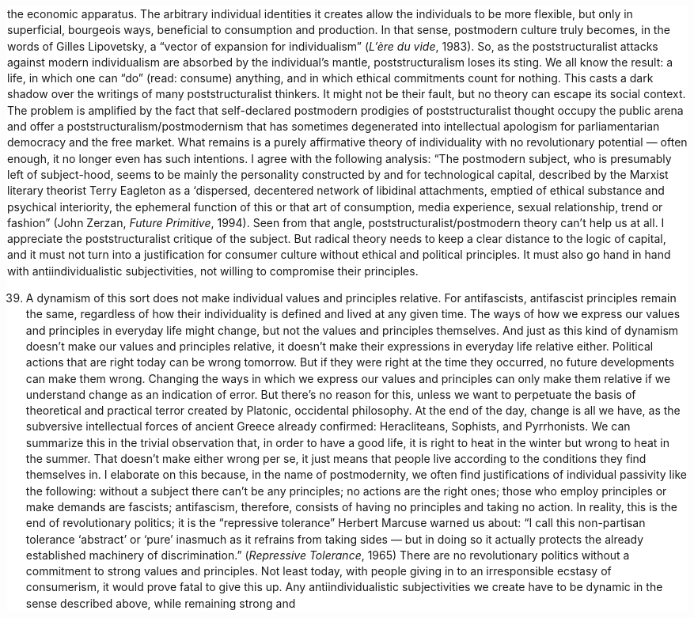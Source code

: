 the economic apparatus. The arbitrary individual identities it creates allow
the individuals to be more flexible, but only in superficial, bourgeois
ways, beneficial to consumption and production. In that sense, postmodern
culture truly becomes, in the words of Gilles Lipovetsky, a “vector of
expansion for individualism” (_L’ère du vide_, 1983). So, as the
poststructuralist attacks against modern individualism are absorbed by the
individual’s mantle, poststructuralism loses its sting. We all know the
result: a life, in which one can “do” (read: consume) anything, and in which
ethical commitments count for nothing. This casts a dark shadow over the
writings of many poststructuralist thinkers. It might not be their fault,
but no theory can escape its social context. The problem is amplified by the
fact that self-declared postmodern prodigies of poststructuralist thought
occupy the public arena and offer a poststructuralism/postmodernism that has
sometimes degenerated into intellectual apologism for parliamentarian
democracy and the free market. What remains is a purely affirmative theory
of individuality with no revolutionary potential — often enough, it no
longer even has such intentions. I agree with the following analysis: “The
postmodern subject, who is presumably left of subject-hood, seems to be
mainly the personality constructed by and for technological capital,
described by the Marxist literary theorist Terry Eagleton as a ‘dispersed,
decentered network of libidinal attachments, emptied of ethical substance
and psychical interiority, the ephemeral function of this or that art of
consumption, media experience, sexual relationship, trend or fashion” (John
Zerzan, _Future Primitive_, 1994). Seen from that angle,
poststructuralist/post­modern theory can’t help us at all. I appreciate the
poststructuralist critique of the subject. But radical theory needs to keep
a clear distance to the logic of capital, and it must not turn into a
justification for consumer culture without ethical and political principles.
It must also go hand in hand with antiindividualistic subjectivities, not
willing to compromise their principles.

39. A dynamism of this sort does not make individual values and principles
relative. For antifascists, antifascist principles remain the same,
regardless of how their individuality is defined and lived at any given
time. The ways of how we express our values and principles in everyday life
might change, but not the values and principles themselves. And just as this
kind of dynamism doesn’t make our values and principles relative, it doesn’t
make their expressions in everyday life relative either. Political actions
that are right today can be wrong tomorrow. But if they were right at the
time they occurred, no future developments can make them wrong. Changing the
ways in which we express our values and principles can only make them
relative if we understand change as an indication of error. But there’s no
reason for this, unless we want to perpetuate the basis of theoretical and
practical terror created by Platonic, occidental philosophy. At the end of
the day, change is all we have, as the subversive intellectual forces of
ancient Greece already confirmed: Heracliteans, Sophists, and Pyrrhonists.
We can summarize this in the trivial observation that, in order to have a
good life, it is right to heat in the winter but wrong to heat in the
summer. That doesn’t make either wrong per se, it just means that people
live according to the conditions they find themselves in. I elaborate on
this because, in the name of postmodernity, we often find justifications of
individual passivity like the following: without a subject there can’t be
any principles; no actions are the right ones; those who employ principles
or make demands are fascists; antifascism, therefore, consists of having no
principles and taking no action. In reality, this is the end of
revolutionary politics; it is the “repressive tolerance” Herbert Marcuse
warned us about: “I call this non-partisan tolerance ‘abstract’ or ‘pure’
inasmuch as it refrains from taking sides — but in doing so it actually
protects the already established machinery of discrimination.”
(_Repressive Tolerance_, 1965) There are no revolutionary politics
without a commitment to strong values and principles. Not least today, with
people giving in to an irresponsible ecstasy of consumerism, it would prove
fatal to give this up. Any antiindividualistic subjectivities we create have
to be dynamic in the sense described above, while remaining strong and